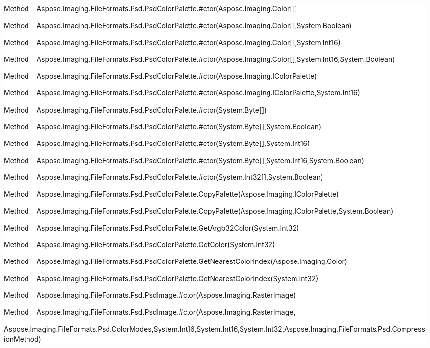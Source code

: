 Method   
Aspose.Imaging.FileFormats.Psd.PsdColorPalette.\#ctor(Aspose.Imaging.Color[])

Method   
Aspose.Imaging.FileFormats.Psd.PsdColorPalette.\#ctor(Aspose.Imaging.Color[],System.Boolean)

Method   
Aspose.Imaging.FileFormats.Psd.PsdColorPalette.\#ctor(Aspose.Imaging.Color[],System.Int16)

Method   
Aspose.Imaging.FileFormats.Psd.PsdColorPalette.\#ctor(Aspose.Imaging.Color[],System.Int16,System.Boolean)

Method   
Aspose.Imaging.FileFormats.Psd.PsdColorPalette.\#ctor(Aspose.Imaging.IColorPalette)

Method   
Aspose.Imaging.FileFormats.Psd.PsdColorPalette.\#ctor(Aspose.Imaging.IColorPalette,System.Int16)

Method    Aspose.Imaging.FileFormats.Psd.PsdColorPalette.\#ctor(System.Byte[])

Method   
Aspose.Imaging.FileFormats.Psd.PsdColorPalette.\#ctor(System.Byte[],System.Boolean)

Method   
Aspose.Imaging.FileFormats.Psd.PsdColorPalette.\#ctor(System.Byte[],System.Int16)

Method   
Aspose.Imaging.FileFormats.Psd.PsdColorPalette.\#ctor(System.Byte[],System.Int16,System.Boolean)

Method   
Aspose.Imaging.FileFormats.Psd.PsdColorPalette.\#ctor(System.Int32[],System.Boolean)

Method   
Aspose.Imaging.FileFormats.Psd.PsdColorPalette.CopyPalette(Aspose.Imaging.IColorPalette)

Method   
Aspose.Imaging.FileFormats.Psd.PsdColorPalette.CopyPalette(Aspose.Imaging.IColorPalette,System.Boolean)

Method   
Aspose.Imaging.FileFormats.Psd.PsdColorPalette.GetArgb32Color(System.Int32)

Method    Aspose.Imaging.FileFormats.Psd.PsdColorPalette.GetColor(System.Int32)

Method   
Aspose.Imaging.FileFormats.Psd.PsdColorPalette.GetNearestColorIndex(Aspose.Imaging.Color)

Method   
Aspose.Imaging.FileFormats.Psd.PsdColorPalette.GetNearestColorIndex(System.Int32)

Method   
Aspose.Imaging.FileFormats.Psd.PsdImage.\#ctor(Aspose.Imaging.RasterImage)

Method   
Aspose.Imaging.FileFormats.Psd.PsdImage.\#ctor(Aspose.Imaging.RasterImage,

Aspose.Imaging.FileFormats.Psd.ColorModes,System.Int16,System.Int16,System.Int32,Aspose.Imaging.FileFormats.Psd.CompressionMethod)
